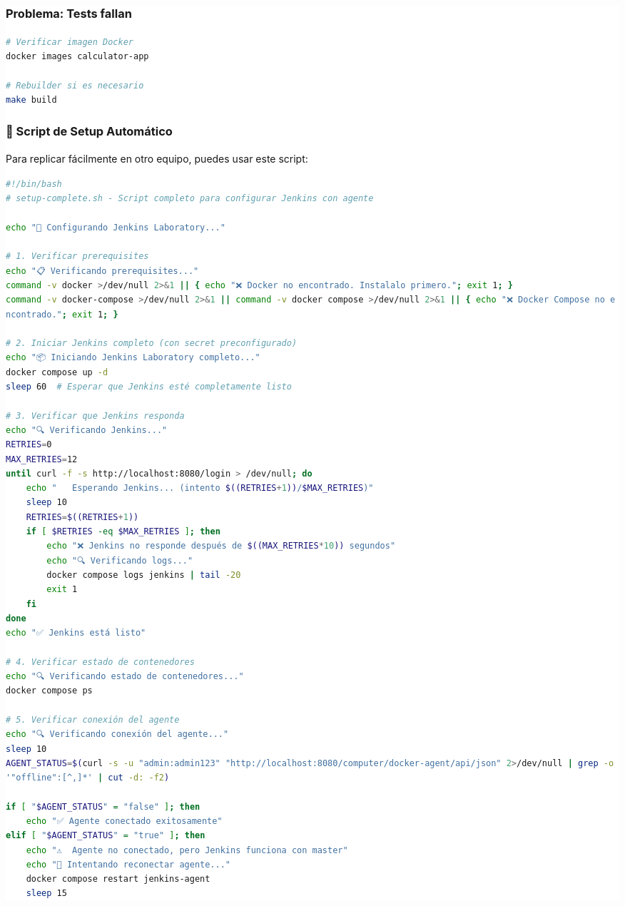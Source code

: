 ### Problema: Tests fallan
```bash
# Verificar imagen Docker
docker images calculator-app

# Rebuilder si es necesario
make build
```

### 🚀 Script de Setup Automático

Para replicar fácilmente en otro equipo, puedes usar este script:

```bash
#!/bin/bash
# setup-complete.sh - Script completo para configurar Jenkins con agente

echo "🔧 Configurando Jenkins Laboratory..."

# 1. Verificar prerequisites
echo "📋 Verificando prerequisites..."
command -v docker >/dev/null 2>&1 || { echo "❌ Docker no encontrado. Instalalo primero."; exit 1; }
command -v docker-compose >/dev/null 2>&1 || command -v docker compose >/dev/null 2>&1 || { echo "❌ Docker Compose no encontrado."; exit 1; }

# 2. Iniciar Jenkins completo (con secret preconfigurado)
echo "📦 Iniciando Jenkins Laboratory completo..."
docker compose up -d
sleep 60  # Esperar que Jenkins esté completamente listo

# 3. Verificar que Jenkins responda
echo "🔍 Verificando Jenkins..."
RETRIES=0
MAX_RETRIES=12
until curl -f -s http://localhost:8080/login > /dev/null; do
    echo "   Esperando Jenkins... (intento $((RETRIES+1))/$MAX_RETRIES)"
    sleep 10
    RETRIES=$((RETRIES+1))
    if [ $RETRIES -eq $MAX_RETRIES ]; then
        echo "❌ Jenkins no responde después de $((MAX_RETRIES*10)) segundos"
        echo "🔍 Verificando logs..."
        docker compose logs jenkins | tail -20
        exit 1
    fi
done
echo "✅ Jenkins está listo"

# 4. Verificar estado de contenedores
echo "🔍 Verificando estado de contenedores..."
docker compose ps

# 5. Verificar conexión del agente
echo "🔍 Verificando conexión del agente..."
sleep 10
AGENT_STATUS=$(curl -s -u "admin:admin123" "http://localhost:8080/computer/docker-agent/api/json" 2>/dev/null | grep -o '"offline":[^,]*' | cut -d: -f2)

if [ "$AGENT_STATUS" = "false" ]; then
    echo "✅ Agente conectado exitosamente"
elif [ "$AGENT_STATUS" = "true" ]; then
    echo "⚠️  Agente no conectado, pero Jenkins funciona con master"
    echo "🔄 Intentando reconectar agente..."
    docker compose restart jenkins-agent
    sleep 15
```